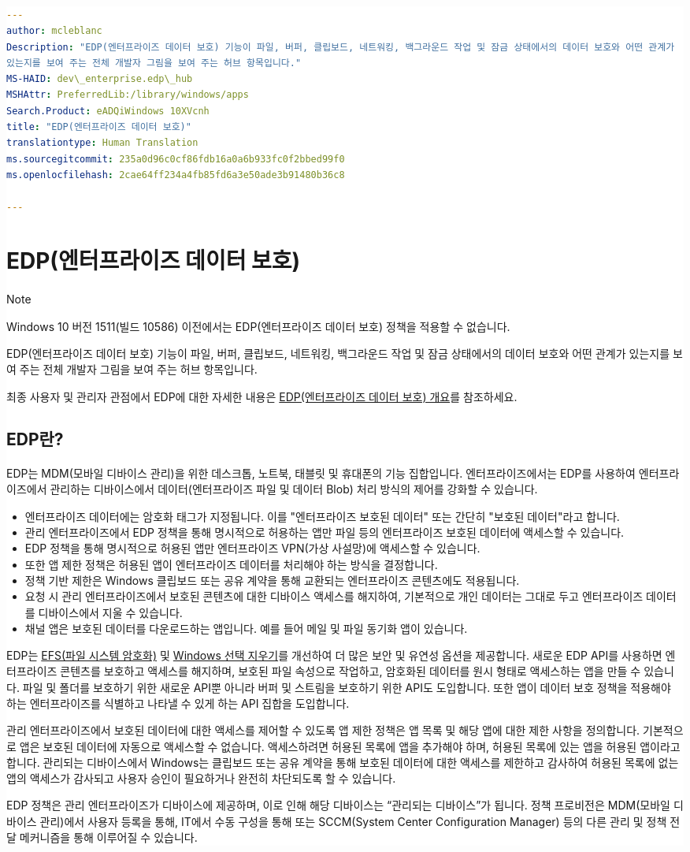 ```yaml
---
author: mcleblanc
Description: "EDP(엔터프라이즈 데이터 보호) 기능이 파일, 버퍼, 클립보드, 네트워킹, 백그라운드 작업 및 잠금 상태에서의 데이터 보호와 어떤 관계가 있는지를 보여 주는 전체 개발자 그림을 보여 주는 허브 항목입니다."
MS-HAID: dev\_enterprise.edp\_hub
MSHAttr: PreferredLib:/library/windows/apps
Search.Product: eADQiWindows 10XVcnh
title: "EDP(엔터프라이즈 데이터 보호)"
translationtype: Human Translation
ms.sourcegitcommit: 235a0d96c0cf86fdb16a0a6b933fc0f2bbed99f0
ms.openlocfilehash: 2cae64ff234a4fb85fd6a3e50ade3b91480b36c8

---
```


# EDP(엔터프라이즈 데이터 보호)

> [!NOTE]
> Windows 10 버전 1511(빌드 10586) 이전에서는 EDP(엔터프라이즈 데이터 보호) 정책을 적용할 수 없습니다.

EDP(엔터프라이즈 데이터 보호) 기능이 파일, 버퍼, 클립보드, 네트워킹, 백그라운드 작업 및 잠금 상태에서의 데이터 보호와 어떤 관계가 있는지를 보여 주는 전체 개발자 그림을 보여 주는 허브 항목입니다.

최종 사용자 및 관리자 관점에서 EDP에 대한 자세한 내용은 [EDP(엔터프라이즈 데이터 보호) 개요](https://technet.microsoft.com/library/dn985838(v=vs.85).aspx)를 참조하세요.

## EDP란?

EDP는 MDM(모바일 디바이스 관리)을 위한 데스크톱, 노트북, 태블릿 및 휴대폰의 기능 집합입니다. 엔터프라이즈에서는 EDP를 사용하여 엔터프라이즈에서 관리하는 디바이스에서 데이터(엔터프라이즈 파일 및 데이터 Blob) 처리 방식의 제어를 강화할 수 있습니다.


-   엔터프라이즈 데이터에는 암호화 태그가 지정됩니다. 이를 "엔터프라이즈 보호된 데이터" 또는 간단히 "보호된 데이터"라고 합니다.
-   관리 엔터프라이즈에서 EDP 정책을 통해 명시적으로 허용하는 앱만 파일 등의 엔터프라이즈 보호된 데이터에 액세스할 수 있습니다.
-   EDP 정책을 통해 명시적으로 허용된 앱만 엔터프라이즈 VPN(가상 사설망)에 액세스할 수 있습니다.
-   또한 앱 제한 정책은 허용된 앱이 엔터프라이즈 데이터를 처리해야 하는 방식을 결정합니다.
-   정책 기반 제한은 Windows 클립보드 또는 공유 계약을 통해 교환되는 엔터프라이즈 콘텐츠에도 적용됩니다.
-   요청 시 관리 엔터프라이즈에서 보호된 콘텐츠에 대한 디바이스 액세스를 해지하여, 기본적으로 개인 데이터는 그대로 두고 엔터프라이즈 데이터를 디바이스에서 지울 수 있습니다.
-   채널 앱은 보호된 데이터를 다운로드하는 앱입니다. 예를 들어 메일 및 파일 동기화 앱이 있습니다.

EDP는 [EFS(파일 시스템 암호화)](http://technet.microsoft.com/library/cc700811.aspx) 및 [Windows 선택 지우기](https://technet.microsoft.com/library/dn486874.aspx)를 개선하여 더 많은 보안 및 유연성 옵션을 제공합니다. 새로운 EDP API를 사용하면 엔터프라이즈 콘텐츠를 보호하고 액세스를 해지하며, 보호된 파일 속성으로 작업하고, 암호화된 데이터를 원시 형태로 액세스하는 앱을 만들 수 있습니다. 파일 및 폴더를 보호하기 위한 새로운 API뿐 아니라 버퍼 및 스트림을 보호하기 위한 API도 도입합니다. 또한 앱이 데이터 보호 정책을 적용해야 하는 엔터프라이즈를 식별하고 나타낼 수 있게 하는 API 집합을 도입합니다.

관리 엔터프라이즈에서 보호된 데이터에 대한 액세스를 제어할 수 있도록 앱 제한 정책은 앱 목록 및 해당 앱에 대한 제한 사항을 정의합니다. 기본적으로 앱은 보호된 데이터에 자동으로 액세스할 수 없습니다. 액세스하려면 허용된 목록에 앱을 추가해야 하며, 허용된 목록에 있는 앱을 허용된 앱이라고 합니다. 관리되는 디바이스에서 Windows는 클립보드 또는 공유 계약을 통해 보호된 데이터에 대한 액세스를 제한하고 감사하여 허용된 목록에 없는 앱의 액세스가 감사되고 사용자 승인이 필요하거나 완전히 차단되도록 할 수 있습니다.

EDP 정책은 관리 엔터프라이즈가 디바이스에 제공하며, 이로 인해 해당 디바이스는 “관리되는 디바이스”가 됩니다.
 정책 프로비전은 MDM(모바일 디바이스 관리)에서 사용자 등록을 통해, IT에서 수동 구성을 통해 또는 SCCM(System Center Configuration Manager) 등의 다른 관리 및 정책 전달 메커니즘을 통해 이루어질 수 있습니다.
